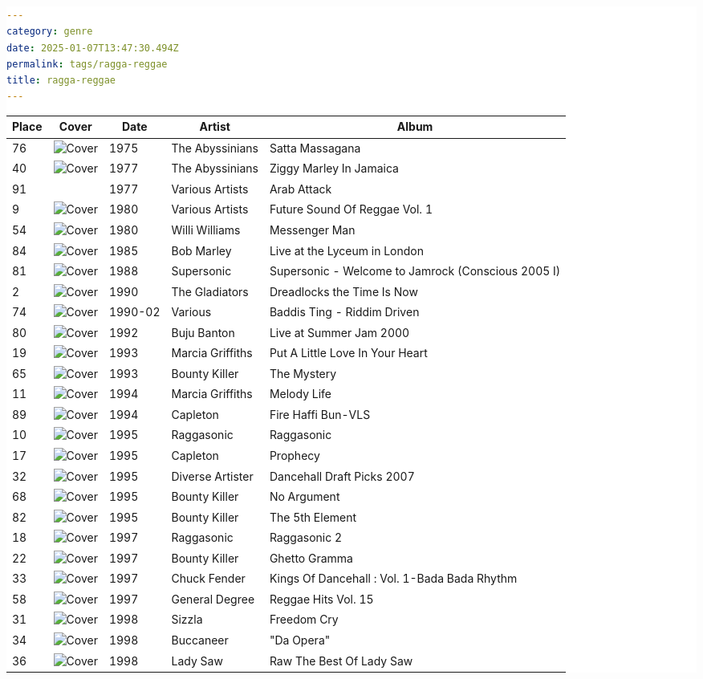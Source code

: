 ```yaml
---
category: genre
date: 2025-01-07T13:47:30.494Z
permalink: tags/ragga-reggae
title: ragga-reggae
---
```


| Place | Cover | Date | Artist | Album |
|---|---|---|---|---|
| 76 | ![Cover](http://coverartarchive.org/release/253141a6-5eef-4205-a8e9-2a7d1cfecafb/14856274413-250.jpg) | 1975 | The Abyssinians | Satta Massagana |
| 40 | ![Cover](https://i.discogs.com/ERnNm-eyGO35Twms50UosZCSSUcHh7SCK_Ptp7BlHOE/rs:fit/g:sm/q:40/h:150/w:150/czM6Ly9kaXNjb2dz/LWRhdGFiYXNlLWlt/YWdlcy9SLTY4MDM1/NTItMTQyNjk2MDY2/NS00Nzc5LmpwZWc.jpeg) | 1977 | The Abyssinians | Ziggy Marley In Jamaica |
| 91 |  | 1977 | Various Artists | Arab Attack |
| 9 | ![Cover](https://i.discogs.com/5YAo2Kmkadt-BFpe6PmvPenplQP7pXLUDZ99ywHhvUI/rs:fit/g:sm/q:40/h:150/w:150/czM6Ly9kaXNjb2dz/LWRhdGFiYXNlLWlt/YWdlcy9SLTI5Nzcw/MjA0LTE3MDc2NzQ5/NjUtMTM4NC5qcGVn.jpeg) | 1980 | Various Artists | Future Sound Of Reggae Vol. 1 |
| 54 | ![Cover](https://i.discogs.com/jA3La0Ch-AYO9MzPECQd6c4bbZHgfdmkxX71f9a27Qk/rs:fit/g:sm/q:40/h:150/w:150/czM6Ly9kaXNjb2dz/LWRhdGFiYXNlLWlt/YWdlcy9SLTU0MjQz/OS0xNTU2NjI4ODcz/LTI3NDcuanBlZw.jpeg) | 1980 | Willi Williams | Messenger Man |
| 84 | ![Cover](https://i.discogs.com/g2QjH1Q58tvWpNSXdwKcTyrf2t1CmY6KalQLDnxc9nU/rs:fit/g:sm/q:40/h:150/w:150/czM6Ly9kaXNjb2dz/LWRhdGFiYXNlLWlt/YWdlcy9SLTU1Mjcy/NTEtMTYwMTgzMjA2/OS0xMTk3LmpwZWc.jpeg) | 1985 | Bob Marley | Live at the Lyceum in London |
| 81 | ![Cover](https://i.discogs.com/6Rwi88SyJj3_iIqSa12t3yGe76BDtDhxTgKxF-72BZc/rs:fit/g:sm/q:40/h:150/w:150/czM6Ly9kaXNjb2dz/LWRhdGFiYXNlLWlt/YWdlcy9SLTI3Mzkz/NTUtMTU2NDI1NjE0/Mi0yMDAwLmpwZWc.jpeg) | 1988 | Supersonic | Supersonic - Welcome to Jamrock (Conscious 2005 I) |
| 2 | ![Cover](https://i.discogs.com/byLMc1vdH3e_p8-PDJr4BxmnmkCRikLK1t6mENTcS7w/rs:fit/g:sm/q:40/h:150/w:150/czM6Ly9kaXNjb2dz/LWRhdGFiYXNlLWlt/YWdlcy9SLTIzMDI0/MDQtMTQ4NzE3NDQ2/My0yNjU1LmpwZWc.jpeg) | 1990 | The Gladiators | Dreadlocks the Time Is Now |
| 74 | ![Cover](https://i.discogs.com/M-kexK3ZBj0dq7Tv4e6uaOwUVWHuDKKlv91mPcqXkzA/rs:fit/g:sm/q:40/h:150/w:150/czM6Ly9kaXNjb2dz/LWRhdGFiYXNlLWlt/YWdlcy9SLTQ0Mjc4/MTMtMTM2NDU5MDI4/OC02NTc1LmpwZWc.jpeg) | 1990-02 | Various | Baddis Ting - Riddim Driven |
| 80 | ![Cover](https://i.discogs.com/2iAS9zwDbuqM1S3YNeQv09PXLXuQmbS3eiv3cyU-1lQ/rs:fit/g:sm/q:40/h:150/w:150/czM6Ly9kaXNjb2dz/LWRhdGFiYXNlLWlt/YWdlcy9SLTE3OTMw/MDQtMTQwNTM3MjEw/OS00MTk5LmpwZWc.jpeg) | 1992 | Buju Banton | Live at Summer Jam 2000 |
| 19 | ![Cover](https://i.discogs.com/caWz_420OPnDwRCqgNsTT5orU-KHBX9y1A1zdgd9M3k/rs:fit/g:sm/q:40/h:150/w:150/czM6Ly9kaXNjb2dz/LWRhdGFiYXNlLWlt/YWdlcy9SLTMxMzEw/NzEtMTMxNzIwODI0/Ny5qcGVn.jpeg) | 1993 | Marcia Griffiths | Put A Little Love In Your Heart |
| 65 | ![Cover](https://i.discogs.com/7P4BA5Do52o_ICXG7dPI_5h6n_riFY7QCxTF0hwe0_I/rs:fit/g:sm/q:40/h:150/w:150/czM6Ly9kaXNjb2dz/LWRhdGFiYXNlLWlt/YWdlcy9SLTUyMzUw/MTAtMTM4ODQyMzkw/OC0xMDY1LmpwZWc.jpeg) | 1993 | Bounty Killer | The Mystery |
| 11 | ![Cover](https://i.discogs.com/7EEh-4XKGsdT_pbTHjDgSLuJxUSrsEvB8lOxU6UTL-I/rs:fit/g:sm/q:40/h:150/w:150/czM6Ly9kaXNjb2dz/LWRhdGFiYXNlLWlt/YWdlcy9SLTIxMDc5/NzY1LTE2Mzc1ODky/MDctNjY3Ni5qcGVn.jpeg) | 1994 | Marcia Griffiths | Melody Life |
| 89 | ![Cover](https://i.discogs.com/6vnXINvQY7szeJN3yjTxz5aLgo0_LGxZhSYzl5ZuJ_w/rs:fit/g:sm/q:40/h:150/w:150/czM6Ly9kaXNjb2dz/LWRhdGFiYXNlLWlt/YWdlcy9SLTc0MDU1/ODgtMTU0Njc4NzU2/Mi01MDU4LmpwZWc.jpeg) | 1994 | Capleton | Fire Haffi Bun-VLS |
| 10 | ![Cover](http://coverartarchive.org/release/e3cc7fe9-3656-4120-b3f3-97111020d8a2/1305389396-250.jpg) | 1995 | Raggasonic | Raggasonic |
| 17 | ![Cover](https://i.discogs.com/xNHJCZngq_AbyPAdH5S-MHBZ9POYNpV2zUsfjurnFXM/rs:fit/g:sm/q:40/h:150/w:150/czM6Ly9kaXNjb2dz/LWRhdGFiYXNlLWlt/YWdlcy9SLTM0MTgz/Ny0xMTA0MTU4ODc3/LmpwZw.jpeg) | 1995 | Capleton | Prophecy |
| 32 | ![Cover](https://i.discogs.com/EGPxS3VxWG8WiyerlFzO_sre7DVc_Nb_LU3k5E_4QrU/rs:fit/g:sm/q:40/h:150/w:150/czM6Ly9kaXNjb2dz/LWRhdGFiYXNlLWlt/YWdlcy9SLTI5MjM1/NjA0LTE3MDI4OTg2/ODMtOTI2My5qcGVn.jpeg) | 1995 | Diverse Artister | Dancehall Draft Picks 2007 |
| 68 | ![Cover](http://coverartarchive.org/release/0545ce82-1a17-45aa-a501-5fb6d09dcd15/11906723523-250.jpg) | 1995 | Bounty Killer | No Argument |
| 82 | ![Cover](https://i.discogs.com/rjs096LQeMB_s0qQgbYHZDxebDgECaB3BJHV6ae8PRw/rs:fit/g:sm/q:40/h:150/w:150/czM6Ly9kaXNjb2dz/LWRhdGFiYXNlLWlt/YWdlcy9SLTIxMDA1/NjQtMTM2NDMwMjg0/My00MjMzLmpwZWc.jpeg) | 1995 | Bounty Killer | The 5th Element |
| 18 | ![Cover](http://coverartarchive.org/release/50f19fc7-3751-4816-8990-617a166e7d90/1305392129-250.jpg) | 1997 | Raggasonic | Raggasonic 2 |
| 22 | ![Cover](http://coverartarchive.org/release/b0046e4f-48c8-44df-b444-a7395bd7616d/34031513513-250.jpg) | 1997 | Bounty Killer | Ghetto Gramma |
| 33 | ![Cover](https://i.discogs.com/oj6Wf5y654abBY1htYDO4EnHFu1Vpc6YUdBjOVZD2uw/rs:fit/g:sm/q:40/h:150/w:150/czM6Ly9kaXNjb2dz/LWRhdGFiYXNlLWlt/YWdlcy9SLTQ5MTQ3/MTItMTM3OTMyNDE2/MS03NTUwLmpwZWc.jpeg) | 1997 | Chuck Fender | Kings Of Dancehall : Vol. 1-Bada Bada Rhythm |
| 58 | ![Cover](https://i.discogs.com/93-b6Rn0N52_MX4gVO3k-sPjKiUHD7COxzFdXpYssvo/rs:fit/g:sm/q:40/h:150/w:150/czM6Ly9kaXNjb2dz/LWRhdGFiYXNlLWlt/YWdlcy9SLTM4ODQz/MDYtMTM0ODAyNTg1/MS0zNjE2LmpwZWc.jpeg) | 1997 | General Degree | Reggae Hits Vol. 15 |
| 31 | ![Cover](http://coverartarchive.org/release/5d09f55b-ae7b-4f7a-948b-c54177010a03/32270291741-250.jpg) | 1998 | Sizzla | Freedom Cry |
| 34 | ![Cover](https://i.discogs.com/vEJ3ygFAGtbFAjdM1yjqlgzfhvyr85ykhATxMP67g1Q/rs:fit/g:sm/q:40/h:150/w:150/czM6Ly9kaXNjb2dz/LWRhdGFiYXNlLWlt/YWdlcy9SLTE1Nzgw/OTMyLTE2MzY1NDc0/ODYtOTA2OS5qcGVn.jpeg) | 1998 | Buccaneer | "Da Opera" |
| 36 | ![Cover](https://i.discogs.com/RSTHzSu9NbaDYD3Jfcz9Gssv593jb7FT9S9fDxP0WnU/rs:fit/g:sm/q:40/h:150/w:150/czM6Ly9kaXNjb2dz/LWRhdGFiYXNlLWlt/YWdlcy9SLTUxNzM4/MjQtMTM4NjUxODU1/MC05MTA0LmpwZWc.jpeg) | 1998 | Lady Saw | Raw The Best Of Lady Saw |